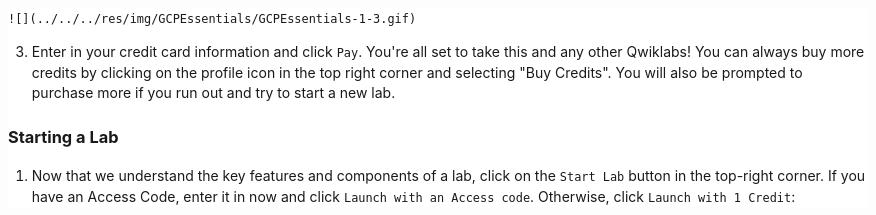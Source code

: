     ![](../../../res/img/GCPEssentials/GCPEssentials-1-3.gif)
3. Enter in your credit card information and click `Pay`. You're all set to take this and any other Qwiklabs! You can always buy more credits by clicking on the profile icon in the top right corner and selecting "Buy Credits". You will also be prompted to purchase more if you run out and try to start a new lab.

### Starting a Lab

1. Now that we understand the key features and components of a lab, click on the `Start Lab` button in the top-right corner. If you have an Access Code, enter it in now and click `Launch with an Access code`. Otherwise, click `Launch with 1 Credit`: